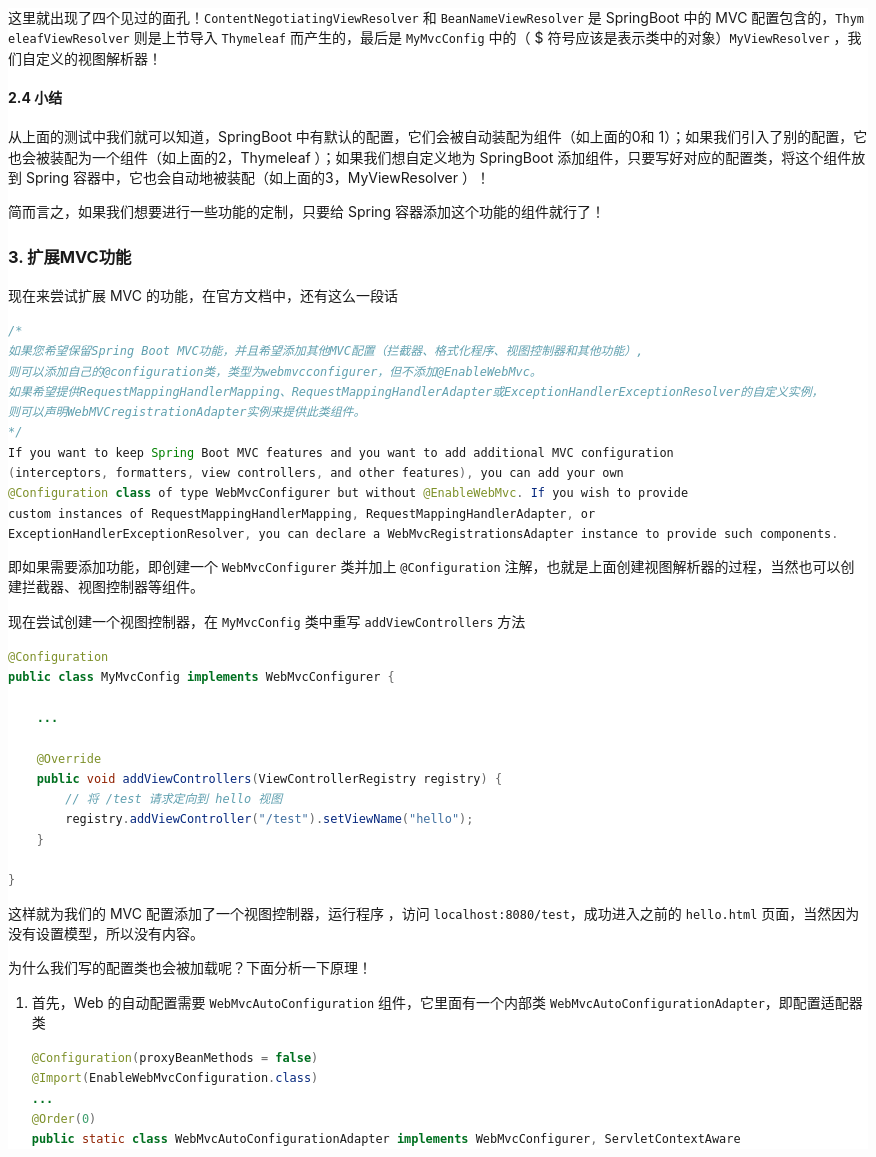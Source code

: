 这里就出现了四个见过的面孔！`ContentNegotiatingViewResolver` 和 `BeanNameViewResolver` 是 SpringBoot 中的 MVC 配置包含的，`ThymeleafViewResolver` 则是上节导入 `Thymeleaf` 而产生的，最后是 `MyMvcConfig` 中的（ $ 符号应该是表示类中的对象）`MyViewResolver` ，我们自定义的视图解析器！

#### 2.4 小结

从上面的测试中我们就可以知道，SpringBoot 中有默认的配置，它们会被自动装配为组件（如上面的0和 1）；如果我们引入了别的配置，它也会被装配为一个组件（如上面的2，Thymeleaf ）；如果我们想自定义地为 SpringBoot 添加组件，只要写好对应的配置类，将这个组件放到 Spring 容器中，它也会自动地被装配（如上面的3，MyViewResolver ）！

简而言之，如果我们想要进行一些功能的定制，只要给 Spring 容器添加这个功能的组件就行了！

### 3. 扩展MVC功能

现在来尝试扩展 MVC 的功能，在官方文档中，还有这么一段话

```java
/*
如果您希望保留Spring Boot MVC功能，并且希望添加其他MVC配置（拦截器、格式化程序、视图控制器和其他功能）,
则可以添加自己的@configuration类，类型为webmvcconfigurer，但不添加@EnableWebMvc。
如果希望提供RequestMappingHandlerMapping、RequestMappingHandlerAdapter或ExceptionHandlerExceptionResolver的自定义实例，
则可以声明WebMVCregistrationAdapter实例来提供此类组件。
*/
If you want to keep Spring Boot MVC features and you want to add additional MVC configuration 
(interceptors, formatters, view controllers, and other features), you can add your own 
@Configuration class of type WebMvcConfigurer but without @EnableWebMvc. If you wish to provide 
custom instances of RequestMappingHandlerMapping, RequestMappingHandlerAdapter, or 
ExceptionHandlerExceptionResolver, you can declare a WebMvcRegistrationsAdapter instance to provide such components.
```

即如果需要添加功能，即创建一个 `WebMvcConfigurer` 类并加上 `@Configuration` 注解，也就是上面创建视图解析器的过程，当然也可以创建拦截器、视图控制器等组件。

现在尝试创建一个视图控制器，在 `MyMvcConfig` 类中重写 `addViewControllers` 方法

```java
@Configuration
public class MyMvcConfig implements WebMvcConfigurer {

    ...

    @Override
    public void addViewControllers(ViewControllerRegistry registry) {
        // 将 /test 请求定向到 hello 视图
        registry.addViewController("/test").setViewName("hello");
    }

}
```

这样就为我们的 MVC 配置添加了一个视图控制器，运行程序 ，访问 `localhost:8080/test`，成功进入之前的 `hello.html` 页面，当然因为没有设置模型，所以没有内容。

为什么我们写的配置类也会被加载呢？下面分析一下原理！

1. 首先，Web 的自动配置需要 `WebMvcAutoConfiguration` 组件，它里面有一个内部类 `WebMvcAutoConfigurationAdapter`，即配置适配器类

   ```java
   @Configuration(proxyBeanMethods = false)
   @Import(EnableWebMvcConfiguration.class)
   ...
   @Order(0)
   public static class WebMvcAutoConfigurationAdapter implements WebMvcConfigurer, ServletContextAware
   ```
